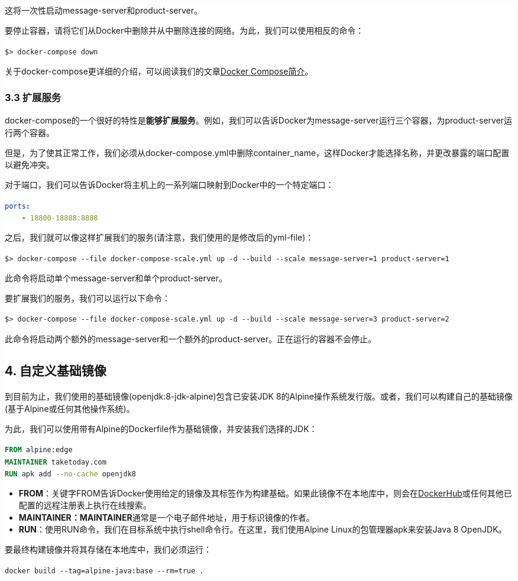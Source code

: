 这将一次性启动message-server和product-server。

要停止容器，请将它们从Docker中删除并从中删除连接的网络。为此，我们可以使用相反的命令：

```shell
$> docker-compose down
```

关于docker-compose更详细的介绍，可以阅读我们的文章[Docker Compose简介](https://www.baeldung.com/docker-compose)。

### 3.3 扩展服务

docker-compose的一个很好的特性是**能够扩展服务**。例如，我们可以告诉Docker为message-server运行三个容器，为product-server运行两个容器。

但是，为了使其正常工作，我们必须从docker-compose.yml中删除container_name，这样Docker才能选择名称，并更改暴露的端口配置以避免冲突。

对于端口，我们可以告诉Docker将主机上的一系列端口映射到Docker中的一个特定端口：

```yaml
ports:
    - 18800-18888:8888
```

之后，我们就可以像这样扩展我们的服务(请注意，我们使用的是修改后的yml-file)：

```shell
$> docker-compose --file docker-compose-scale.yml up -d --build --scale message-server=1 product-server=1
```

此命令将启动单个message-server和单个product-server。

要扩展我们的服务，我们可以运行以下命令：

```shell
$> docker-compose --file docker-compose-scale.yml up -d --build --scale message-server=3 product-server=2
```

此命令将启动两个额外的message-server和一个额外的product-server。正在运行的容器不会停止。

## 4. 自定义基础镜像

到目前为止，我们使用的基础镜像(openjdk:8-jdk-alpine)包含已安装JDK 8的Alpine操作系统发行版。或者，我们可以构建自己的基础镜像(基于Alpine或任何其他操作系统)。

为此，我们可以使用带有Alpine的Dockerfile作为基础镜像，并安装我们选择的JDK：

```dockerfile
FROM alpine:edge
MAINTAINER taketoday.com
RUN apk add --no-cache openjdk8
```

-   **FROM**：关键字FROM告诉Docker使用给定的镜像及其标签作为构建基础。如果此镜像不在本地库中，则会在[DockerHub](https://hub.docker.com/explore/)或任何其他已配置的远程注册表上执行在线搜索。
-   **MAINTAINER：MAINTAINER**通常是一个电子邮件地址，用于标识镜像的作者。
-   **RUN**：使用RUN命令，我们在目标系统中执行shell命令行。在这里，我们使用Alpine Linux的包管理器apk来安装Java 8 OpenJDK。

要最终构建镜像并将其存储在本地库中，我们必须运行：

```shell
docker build --tag=alpine-java:base --rm=true .
```
